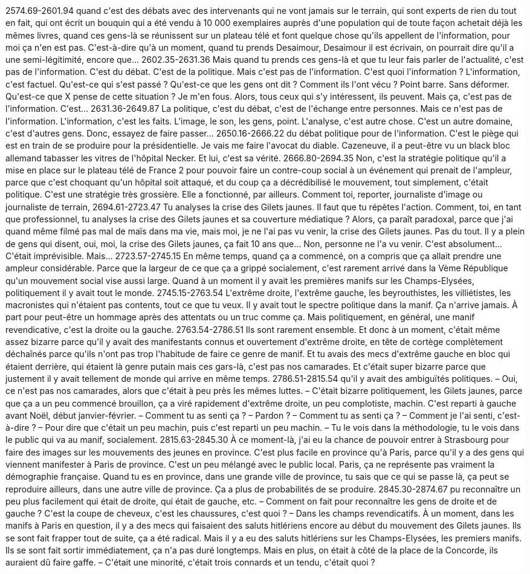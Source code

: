 2574.69-2601.94   quand c'est des débats avec des intervenants qui ne vont jamais sur le terrain, qui sont experts de rien du tout en fait, qui ont écrit un bouquin qui a été vendu à 10 000 exemplaires auprès d'une population qui de toute façon achetait déjà les mêmes livres, quand ces gens-là se réunissent sur un plateau télé et font quelque chose qu'ils appellent de l'information, pour moi ça n'en est pas. C'est-à-dire qu'à un moment, quand tu prends Desaimour, Desaimour il est écrivain, on pourrait dire qu'il a une semi-légitimité, encore que...
2602.35-2631.36   Mais quand tu prends ces gens-là et que tu leur fais parler de l'actualité, c'est pas de l'information. C'est du débat. C'est de la politique. Mais c'est pas de l'information. C'est quoi l'information ? L'information, c'est factuel. Qu'est-ce qui s'est passé ? Qu'est-ce que les gens ont dit ? Comment ils l'ont vécu ? Point barre. Sans déformer. Qu'est-ce que X pense de cette situation ? Je m'en fous. Alors, tous ceux qui s'y intéressent, ils peuvent. Mais ça, c'est pas de l'information. C'est...
2631.36-2649.87   La politique, c'est du débat, c'est de l'échange entre personnes. Mais ce n'est pas de l'information. L'information, c'est les faits. L'image, le son, les gens, point. L'analyse, c'est autre chose. C'est un autre domaine, c'est d'autres gens. Donc, essayez de faire passer...
2650.16-2666.22   du débat politique pour de l'information. C'est le piège qui est en train de se produire pour la présidentielle. Je vais me faire l'avocat du diable. Cazeneuve, il a peut-être vu un black bloc allemand tabasser les vitres de l'hôpital Necker. Et lui, c'est sa vérité.
2666.80-2694.35   Non, c'est la stratégie politique qu'il a mise en place sur le plateau télé de France 2 pour pouvoir faire un contre-coup social à un événement qui prenait de l'ampleur, parce que c'est choquant qu'un hôpital soit attaqué, et du coup ça a décrédibilisé le mouvement, tout simplement, c'était politique. C'est une stratégie très grossière. Elle a fonctionné, par ailleurs. Comment toi, reporter, journaliste d'image ou journaliste de terrain,
2694.61-2723.47   Tu analyses la crise des Gilets jaunes. Il faut que tu répètes l'action. Comment, toi, en tant que professionnel, tu analyses la crise des Gilets jaunes et sa couverture médiatique ? Alors, ça paraît paradoxal, parce que j'ai quand même filmé pas mal de maïs dans ma vie, mais moi, je ne l'ai pas vu venir, la crise des Gilets jaunes. Pas du tout. Il y a plein de gens qui disent, oui, moi, la crise des Gilets jaunes, ça fait 10 ans que... Non, personne ne l'a vu venir. C'est absolument... C'était imprévisible. Mais...
2723.57-2745.15   En même temps, quand ça a commencé, on a compris que ça allait prendre une ampleur considérable. Parce que la largeur de ce que ça a grippé socialement, c'est rarement arrivé dans la Vème République qu'un mouvement social vise aussi large. Quand à un moment il y avait les premières manifs sur les Champs-Elysées, politiquement il y avait tout le monde.
2745.15-2763.54   L'extrême droite, l'extrême gauche, les beyrouthistes, les villiétistes, les macronistes qui n'étaient pas contents, tout ce que tu veux. Il y avait tout le spectre politique dans la manif. Ça n'arrive jamais. À part pour peut-être un hommage après des attentats ou un truc comme ça. Mais politiquement, en général, une manif revendicative, c'est la droite ou la gauche.
2763.54-2786.51   Ils sont rarement ensemble. Et donc à un moment, c'était même assez bizarre parce qu'il y avait des manifestants connus et ouvertement d'extrême droite, en tête de cortège complètement déchaînés parce qu'ils n'ont pas trop l'habitude de faire ce genre de manif. Et tu avais des mecs d'extrême gauche en bloc qui étaient derrière, qui étaient là genre putain mais ces gars-là, c'est pas nos camarades. Et c'était super bizarre parce que justement il y avait tellement de monde qui arrive en même temps.
2786.51-2815.54   qu'il y avait des ambiguïtés politiques. – Oui, ce n'est pas nos camarades, alors que c'était à peu près les mêmes luttes. – C'était bizarre politiquement, les Gilets jaunes, parce que ça a un peu commencé brouillon, ça a viré rapidement d'extrême droite, un peu complotiste, machin. C'est reparti à gauche avant Noël, début janvier-février. – Comment tu as senti ça ? – Pardon ? – Comment tu as senti ça ? – Comment je l'ai senti, c'est-à-dire ? – Pour dire que c'était un peu machin, puis c'est reparti un peu machin. – Tu le vois dans la méthodologie, tu le vois dans le public qui va au manif, socialement.
2815.63-2845.30   À ce moment-là, j'ai eu la chance de pouvoir entrer à Strasbourg pour faire des images sur les mouvements des jeunes en province. C'est plus facile en province qu'à Paris, parce qu'il y a des gens qui viennent manifester à Paris de province. C'est un peu mélangé avec le public local. Paris, ça ne représente pas vraiment la démographie française. Quand tu es en province, dans une grande ville de province, tu sais que ce qui se passe là, ça peut se reproduire ailleurs, dans une autre ville de province. Ça a plus de probabilités de se produire.
2845.30-2874.67   pu reconnaître un peu plus facilement qui était de droite, qui était de gauche, etc. – Comment on fait pour reconnaître les gens de droite et de gauche ? C'est la coupe de cheveux, c'est les chaussures, c'est quoi ? – Dans les champs revendicatifs. À un moment, dans les manifs à Paris en question, il y a des mecs qui faisaient des saluts hitlériens encore au début du mouvement des Gilets jaunes. Ils se sont fait frapper tout de suite, ça a été radical. Mais il y a eu des saluts hitlériens sur les Champs-Elysées, les premiers manifs. Ils se sont fait sortir immédiatement, ça n'a pas duré longtemps. Mais en plus, on était à côté de la place de la Concorde, ils auraient dû faire gaffe. – C'était une minorité, c'était trois connards et un tendu, c'était quoi ?